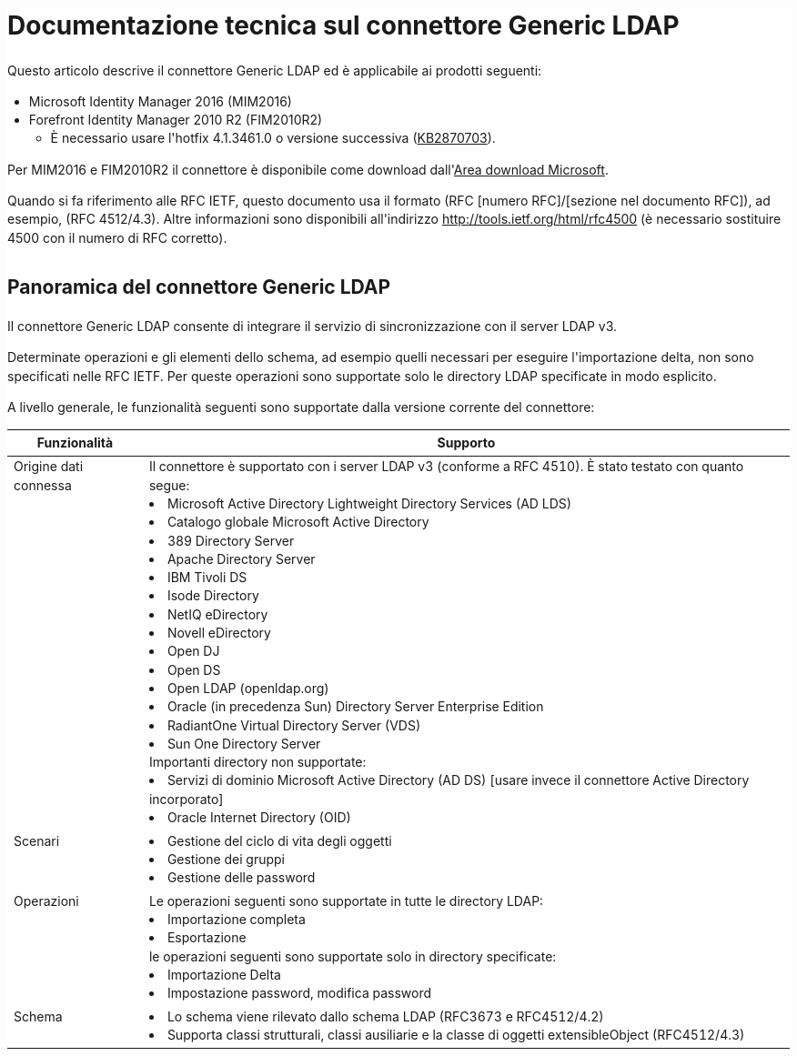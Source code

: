 <properties
   pageTitle="Servizio di sincronizzazione Azure AD Connect: connettore LDAP generico | Microsoft Azure"
   description="Questo articolo descrive come configurare il connettore Generic LDAP di Microsoft."
   services="active-directory"
   documentationCenter=""
   authors="AndKjell"
   manager="stevenpo"
   editor=""/>

<tags
   ms.service="active-directory"
   ms.workload="identity"
   ms.tgt_pltfrm="na"
   ms.devlang="na"
   ms.topic="article"
   ms.date="01/21/2016"
   ms.author="andkjell"/>

# Documentazione tecnica sul connettore Generic LDAP

Questo articolo descrive il connettore Generic LDAP ed è applicabile ai prodotti seguenti:

- Microsoft Identity Manager 2016 (MIM2016)
- Forefront Identity Manager 2010 R2 (FIM2010R2)
    -   È necessario usare l'hotfix 4.1.3461.0 o versione successiva ([KB2870703](https://support.microsoft.com/kb/2870703)).

Per MIM2016 e FIM2010R2 il connettore è disponibile come download dall'[Area download Microsoft](http://go.microsoft.com/fwlink/?LinkId=717495).

Quando si fa riferimento alle RFC IETF, questo documento usa il formato (RFC [numero RFC]/[sezione nel documento RFC]), ad esempio, (RFC 4512/4.3). Altre informazioni sono disponibili all'indirizzo http://tools.ietf.org/html/rfc4500 (è necessario sostituire 4500 con il numero di RFC corretto).

## Panoramica del connettore Generic LDAP

Il connettore Generic LDAP consente di integrare il servizio di sincronizzazione con il server LDAP v3.

Determinate operazioni e gli elementi dello schema, ad esempio quelli necessari per eseguire l'importazione delta, non sono specificati nelle RFC IETF. Per queste operazioni sono supportate solo le directory LDAP specificate in modo esplicito.

A livello generale, le funzionalità seguenti sono supportate dalla versione corrente del connettore:

| Funzionalità | Supporto |
| --- | --- |
| Origine dati connessa | Il connettore è supportato con i server LDAP v3 (conforme a RFC 4510). È stato testato con quanto segue: <li>Microsoft Active Directory Lightweight Directory Services (AD LDS)</li><li>Catalogo globale Microsoft Active Directory</li><li>389 Directory Server</li><li>Apache Directory Server</li><li>IBM Tivoli DS</li><li>Isode Directory</li><li>NetIQ eDirectory</li><li>Novell eDirectory</li><li>Open DJ</li><li>Open DS</li><li>Open LDAP (openldap.org)</li><li>Oracle (in precedenza Sun) Directory Server Enterprise Edition</li><li>RadiantOne Virtual Directory Server (VDS)</li><li>Sun One Directory Server</li>Importanti directory non supportate: <li>Servizi di dominio Microsoft Active Directory (AD DS) [usare invece il connettore Active Directory incorporato]</li><li>Oracle Internet Directory (OID)</li> |
| Scenari | <li>Gestione del ciclo di vita degli oggetti</li><li>Gestione dei gruppi</li><li>Gestione delle password</li> |
| Operazioni |Le operazioni seguenti sono supportate in tutte le directory LDAP: <li>Importazione completa</li><li>Esportazione</li>le operazioni seguenti sono supportate solo in directory specificate:<li>Importazione Delta</li><li>Impostazione password, modifica password</li> |
| Schema | <li>Lo schema viene rilevato dallo schema LDAP (RFC3673 e RFC4512/4.2)</li><li>Supporta classi strutturali, classi ausiliarie e la classe di oggetti extensibleObject (RFC4512/4.3)</li>
